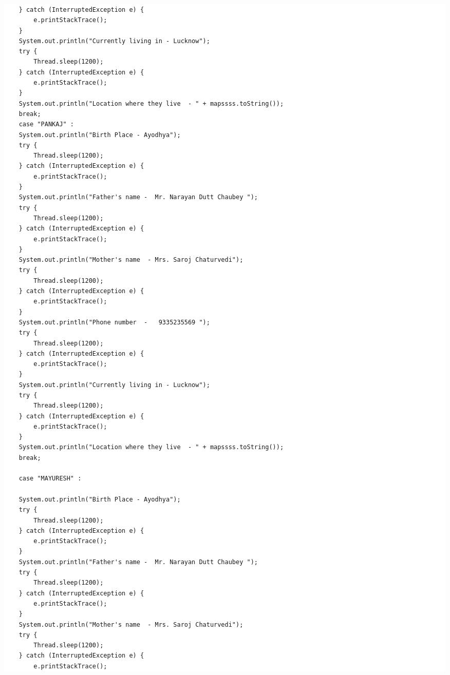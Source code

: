         } catch (InterruptedException e) {
            e.printStackTrace();
        }
        System.out.println("Currently living in - Lucknow");
        try {
            Thread.sleep(1200);
        } catch (InterruptedException e) {
            e.printStackTrace();
        }
        System.out.println("Location where they live  - " + mapssss.toString());
        break;
        case "PANKAJ" :
        System.out.println("Birth Place - Ayodhya");
        try {
            Thread.sleep(1200);
        } catch (InterruptedException e) {
            e.printStackTrace();
        }
        System.out.println("Father's name -  Mr. Narayan Dutt Chaubey ");
        try {
            Thread.sleep(1200);
        } catch (InterruptedException e) {
            e.printStackTrace();
        }
        System.out.println("Mother's name  - Mrs. Saroj Chaturvedi");
        try {
            Thread.sleep(1200);
        } catch (InterruptedException e) {
            e.printStackTrace();
        }
        System.out.println("Phone number  -   9335235569 ");
        try {
            Thread.sleep(1200);
        } catch (InterruptedException e) {
            e.printStackTrace();
        }
        System.out.println("Currently living in - Lucknow");
        try {
            Thread.sleep(1200);
        } catch (InterruptedException e) {
            e.printStackTrace();
        }
        System.out.println("Location where they live  - " + mapssss.toString());
        break;
        
        case "MAYURESH" :

        System.out.println("Birth Place - Ayodhya");
        try {
            Thread.sleep(1200);
        } catch (InterruptedException e) {
            e.printStackTrace();
        }
        System.out.println("Father's name -  Mr. Narayan Dutt Chaubey ");
        try {
            Thread.sleep(1200);
        } catch (InterruptedException e) {
            e.printStackTrace();
        }
        System.out.println("Mother's name  - Mrs. Saroj Chaturvedi");
        try {
            Thread.sleep(1200);
        } catch (InterruptedException e) {
            e.printStackTrace();